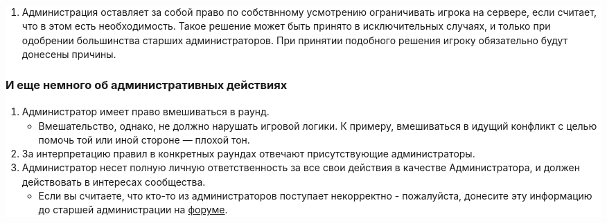 1. Администрация оставляет за собой право по собствнному усмотрению ограничивать игрока на сервере, если считает, что в этом есть необходимость. Такое решение может быть принято в исключительных случаях, и только при одобрении большинства старших администраторов. При принятии подобного решения игроку обязательно будут донесены причины.

### И еще немного об административных действиях

1. Администратор имеет право вмешиваться в раунд.  
   - Вмешательство, однако, не должно нарушать игровой логики. К примеру, вмешиваться в идущий конфликт с целью помочь той или иной стороне — плохой тон.  
1. За интерпретацию правил в конкретных раундах отвечают присутствующие администраторы.  
1. Администратор несет полную личную ответственность за все свои действия в качестве Администратора, и должен действовать в интересах сообщества. 
   - Если вы считаете, что кто-то из администраторов поступает некорректно - пожалуйста, донесите эту информацию до старшей администрации на [форуме](https://forum.taucetistation.org/c/zhalobi-i-apelaciy).
